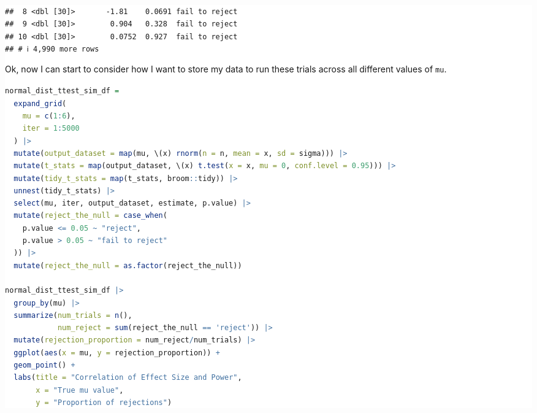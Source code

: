     ##  8 <dbl [30]>       -1.81    0.0691 fail to reject 
    ##  9 <dbl [30]>        0.904   0.328  fail to reject 
    ## 10 <dbl [30]>        0.0752  0.927  fail to reject 
    ## # ℹ 4,990 more rows

Ok, now I can start to consider how I want to store my data to run these
trials across all different values of `mu`.

``` r
normal_dist_ttest_sim_df = 
  expand_grid(
    mu = c(1:6),
    iter = 1:5000
  ) |> 
  mutate(output_dataset = map(mu, \(x) rnorm(n = n, mean = x, sd = sigma))) |> 
  mutate(t_stats = map(output_dataset, \(x) t.test(x = x, mu = 0, conf.level = 0.95))) |> 
  mutate(tidy_t_stats = map(t_stats, broom::tidy)) |> 
  unnest(tidy_t_stats) |> 
  select(mu, iter, output_dataset, estimate, p.value) |> 
  mutate(reject_the_null = case_when(
    p.value <= 0.05 ~ "reject",
    p.value > 0.05 ~ "fail to reject"
  )) |> 
  mutate(reject_the_null = as.factor(reject_the_null))

normal_dist_ttest_sim_df |> 
  group_by(mu) |> 
  summarize(num_trials = n(),
            num_reject = sum(reject_the_null == 'reject')) |> 
  mutate(rejection_proportion = num_reject/num_trials) |> 
  ggplot(aes(x = mu, y = rejection_proportion)) + 
  geom_point() + 
  labs(title = "Correlation of Effect Size and Power", 
       x = "True mu value",
       y = "Proportion of rejections") 
```
